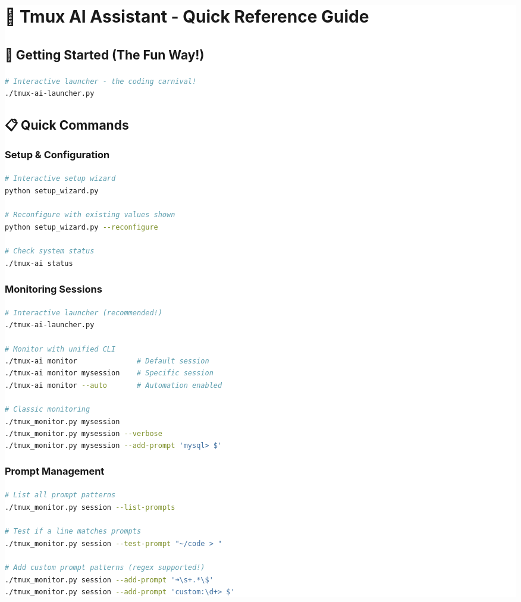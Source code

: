 # 🚀 Tmux AI Assistant - Quick Reference Guide

## 🎪 Getting Started (The Fun Way!)

```bash
# Interactive launcher - the coding carnival!
./tmux-ai-launcher.py
```

## 📋 Quick Commands

### Setup & Configuration
```bash
# Interactive setup wizard
python setup_wizard.py

# Reconfigure with existing values shown
python setup_wizard.py --reconfigure

# Check system status
./tmux-ai status
```

### Monitoring Sessions
```bash
# Interactive launcher (recommended!)
./tmux-ai-launcher.py

# Monitor with unified CLI
./tmux-ai monitor              # Default session
./tmux-ai monitor mysession    # Specific session
./tmux-ai monitor --auto       # Automation enabled

# Classic monitoring
./tmux_monitor.py mysession
./tmux_monitor.py mysession --verbose
./tmux_monitor.py mysession --add-prompt 'mysql> $'
```

### Prompt Management
```bash
# List all prompt patterns
./tmux_monitor.py session --list-prompts

# Test if a line matches prompts
./tmux_monitor.py session --test-prompt "~/code > "

# Add custom prompt patterns (regex supported!)
./tmux_monitor.py session --add-prompt '➜\s+.*\$'
./tmux_monitor.py session --add-prompt 'custom:\d+> $'
```
